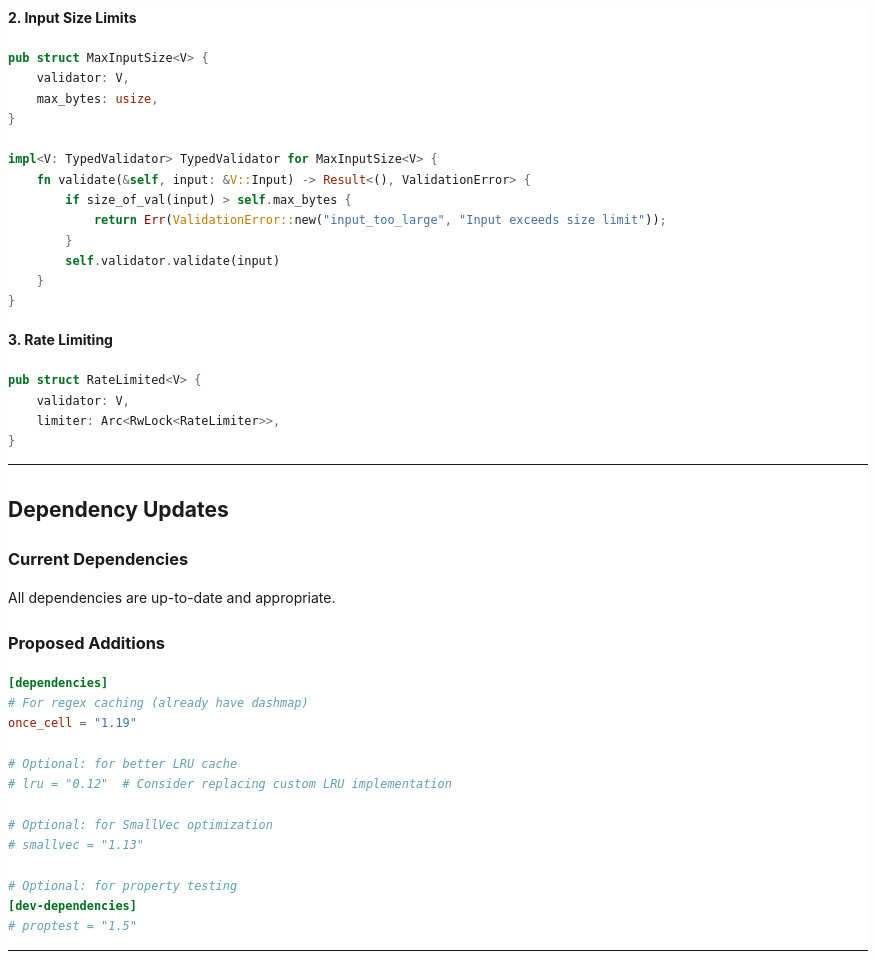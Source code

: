 #### 2. Input Size Limits

```rust
pub struct MaxInputSize<V> {
    validator: V,
    max_bytes: usize,
}

impl<V: TypedValidator> TypedValidator for MaxInputSize<V> {
    fn validate(&self, input: &V::Input) -> Result<(), ValidationError> {
        if size_of_val(input) > self.max_bytes {
            return Err(ValidationError::new("input_too_large", "Input exceeds size limit"));
        }
        self.validator.validate(input)
    }
}
```

#### 3. Rate Limiting

```rust
pub struct RateLimited<V> {
    validator: V,
    limiter: Arc<RwLock<RateLimiter>>,
}
```

---

## Dependency Updates

### Current Dependencies

All dependencies are up-to-date and appropriate.

### Proposed Additions

```toml
[dependencies]
# For regex caching (already have dashmap)
once_cell = "1.19"

# Optional: for better LRU cache
# lru = "0.12"  # Consider replacing custom LRU implementation

# Optional: for SmallVec optimization
# smallvec = "1.13"

# Optional: for property testing
[dev-dependencies]
# proptest = "1.5"
```

---